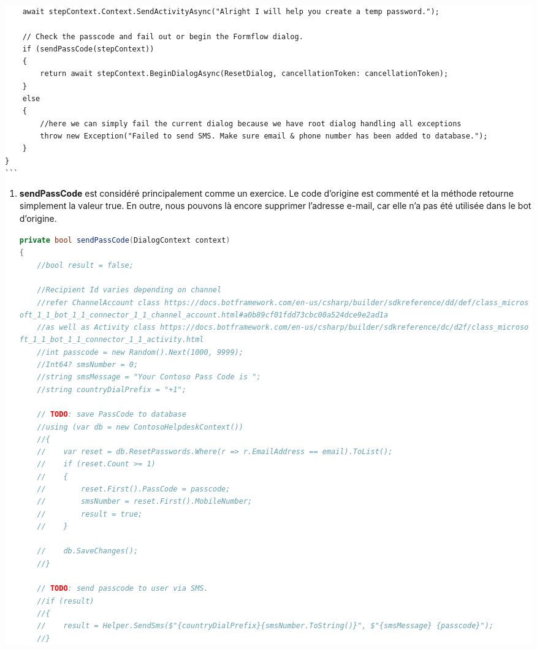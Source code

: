         await stepContext.Context.SendActivityAsync("Alright I will help you create a temp password.");

        // Check the passcode and fail out or begin the Formflow dialog.
        if (sendPassCode(stepContext))
        {
            return await stepContext.BeginDialogAsync(ResetDialog, cancellationToken: cancellationToken);
        }
        else
        {
            //here we can simply fail the current dialog because we have root dialog handling all exceptions
            throw new Exception("Failed to send SMS. Make sure email & phone number has been added to database.");
        }
    }
    ```
1. **sendPassCode** est considéré principalement comme un exercice. Le code d’origine est commenté et la méthode retourne simplement la valeur true. En outre, nous pouvons là encore supprimer l’adresse e-mail, car elle n’a pas été utilisée dans le bot d’origine.
    ```csharp
    private bool sendPassCode(DialogContext context)
    {
        //bool result = false;

        //Recipient Id varies depending on channel
        //refer ChannelAccount class https://docs.botframework.com/en-us/csharp/builder/sdkreference/dd/def/class_microsoft_1_1_bot_1_1_connector_1_1_channel_account.html#a0b89cf01fdd73cbc00a524dce9e2ad1a
        //as well as Activity class https://docs.botframework.com/en-us/csharp/builder/sdkreference/dc/d2f/class_microsoft_1_1_bot_1_1_connector_1_1_activity.html
        //int passcode = new Random().Next(1000, 9999);
        //Int64? smsNumber = 0;
        //string smsMessage = "Your Contoso Pass Code is ";
        //string countryDialPrefix = "+1";

        // TODO: save PassCode to database
        //using (var db = new ContosoHelpdeskContext())
        //{
        //    var reset = db.ResetPasswords.Where(r => r.EmailAddress == email).ToList();
        //    if (reset.Count >= 1)
        //    {
        //        reset.First().PassCode = passcode;
        //        smsNumber = reset.First().MobileNumber;
        //        result = true;
        //    }

        //    db.SaveChanges();
        //}

        // TODO: send passcode to user via SMS.
        //if (result)
        //{
        //    result = Helper.SendSms($"{countryDialPrefix}{smsNumber.ToString()}", $"{smsMessage} {passcode}");
        //}
